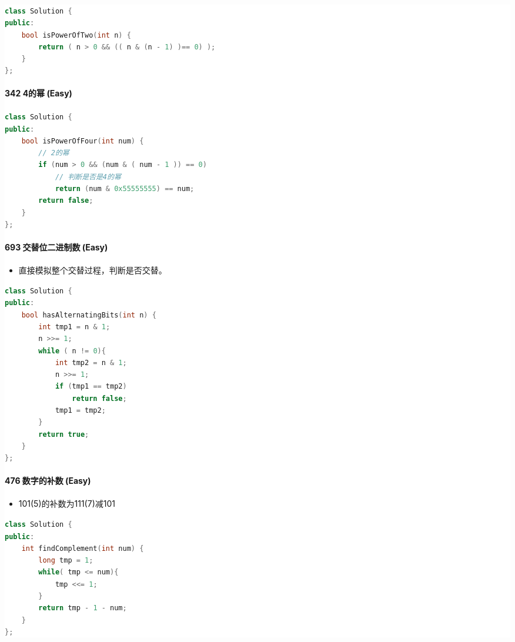 

```c++
class Solution {
public:
    bool isPowerOfTwo(int n) {
        return ( n > 0 && (( n & (n - 1) )== 0) );
    }
};
```

#### 342 	4的幂 (Easy)

```c++
class Solution {
public:
    bool isPowerOfFour(int num) {
    	// 2的幂
        if (num > 0 && (num & ( num - 1 )) == 0)
        	// 判断是否是4的幂
            return (num & 0x55555555) == num;
        return false;
    }
};
```

#### 693 交替位二进制数  (Easy)
* 直接模拟整个交替过程，判断是否交替。

```c++
class Solution {
public:
    bool hasAlternatingBits(int n) {
        int tmp1 = n & 1;
        n >>= 1;
        while ( n != 0){
            int tmp2 = n & 1;
            n >>= 1;
            if (tmp1 == tmp2)
                return false;
            tmp1 = tmp2;
        }
        return true;
    }
};
```

#### 476 数字的补数  (Easy)
* 101(5)的补数为111(7)减101

```c++
class Solution {
public:
    int findComplement(int num) {
        long tmp = 1;
        while( tmp <= num){
            tmp <<= 1;
        }
        return tmp - 1 - num;
    }
};

```
